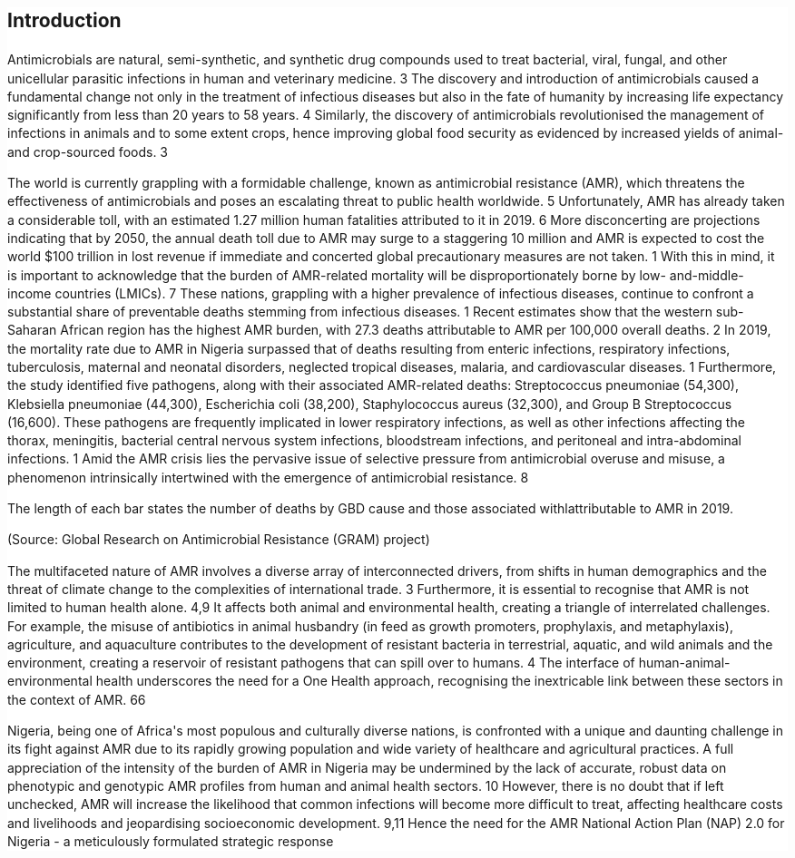 ## Introduction

Antimicrobials are natural, semi-synthetic, and synthetic drug compounds used to treat bacterial, viral, fungal, and other unicellular parasitic infections in human and veterinary medicine. 3 The discovery and introduction  of  antimicrobials  caused  a  fundamental  change  not  only  in  the  treatment  of  infectious diseases but also in the fate of humanity by increasing life expectancy significantly from less than 20 years to 58 years. 4 Similarly, the discovery of antimicrobials revolutionised the management of infections in animals and to some extent crops, hence improving global food security as evidenced by increased yields of animal- and crop-sourced foods. 3

The world is currently grappling with a formidable challenge, known as antimicrobial resistance (AMR), which  threatens  the  effectiveness  of  antimicrobials  and  poses  an  escalating  threat  to  public  health worldwide. 5 Unfortunately, AMR has already taken a considerable toll, with an estimated 1.27 million human fatalities attributed to it in 2019. 6 More disconcerting are projections indicating that by 2050, the annual death toll due to AMR may surge to a staggering 10 million and AMR is expected to cost the world $100 trillion in lost revenue if immediate and concerted global precautionary measures are not taken. 1 With this in mind, it is important to acknowledge that the burden of AMR-related mortality will be disproportionately borne by low- and-middle-income countries (LMICs). 7 These nations, grappling with a higher prevalence of infectious diseases, continue to confront a substantial share of preventable deaths  stemming  from  infectious  diseases. 1 Recent  estimates  show  that  the  western  sub-Saharan African region has the highest AMR burden, with 27.3 deaths attributable to AMR per 100,000 overall deaths. 2 In 2019, the mortality rate due to AMR in Nigeria surpassed that of deaths resulting from enteric infections,  respiratory  infections,  tuberculosis,  maternal  and  neonatal  disorders,  neglected  tropical diseases, malaria, and cardiovascular diseases. 1 Furthermore, the study identified five pathogens, along with  their  associated  AMR-related  deaths: Streptococcus  pneumoniae (54,300), Klebsiella pneumoniae (44,300), Escherichia coli (38,200), Staphylococcus aureus (32,300), and Group B Streptococcus (16,600). These pathogens are frequently implicated in lower respiratory infections, as well as other infections affecting the thorax, meningitis, bacterial central nervous system infections, bloodstream infections, and peritoneal  and  intra-abdominal  infections. 1 Amid the AMR crisis lies the pervasive issue of selective pressure  from  antimicrobial  overuse  and  misuse,  a  phenomenon  intrinsically  intertwined  with  the emergence of antimicrobial resistance. 8



The length of each bar states the number of deaths by GBD cause and those associated withlattributable to AMR in 2019.

(Source: Global Research on Antimicrobial Resistance (GRAM) project)

The multifaceted nature of AMR involves a diverse array of interconnected drivers, from shifts in human demographics and the threat of climate change to the complexities of international trade. 3 Furthermore, it is essential to recognise that AMR is not limited to human health alone. 4,9 It affects both animal and environmental  health,  creating  a  triangle  of  interrelated  challenges.  For  example,  the  misuse  of antibiotics in animal husbandry (in feed as growth promoters, prophylaxis, and metaphylaxis), agriculture, and aquaculture contributes to the development of resistant bacteria in terrestrial, aquatic, and wild animals and the environment, creating a reservoir of resistant pathogens that can spill over to humans. 4 The interface of human-animal-environmental health underscores the need for a One Health approach, recognising the inextricable link between these sectors in the context of AMR. 66

Nigeria, being one of Africa's most populous and culturally diverse nations, is confronted with a unique and daunting challenge in its fight against AMR due to its rapidly growing population and wide variety of healthcare and agricultural practices. A full appreciation of the intensity of the burden of AMR in Nigeria may be undermined by the lack of accurate, robust data on phenotypic and genotypic AMR profiles from human and animal health sectors. 10 However, there is no doubt that if left unchecked, AMR will  increase  the  likelihood  that  common  infections  will  become  more  difficult  to  treat,  affecting healthcare costs and livelihoods and jeopardising socioeconomic development. 9,11 Hence the need for the AMR National Action Plan (NAP) 2.0 for Nigeria - a meticulously formulated strategic response
